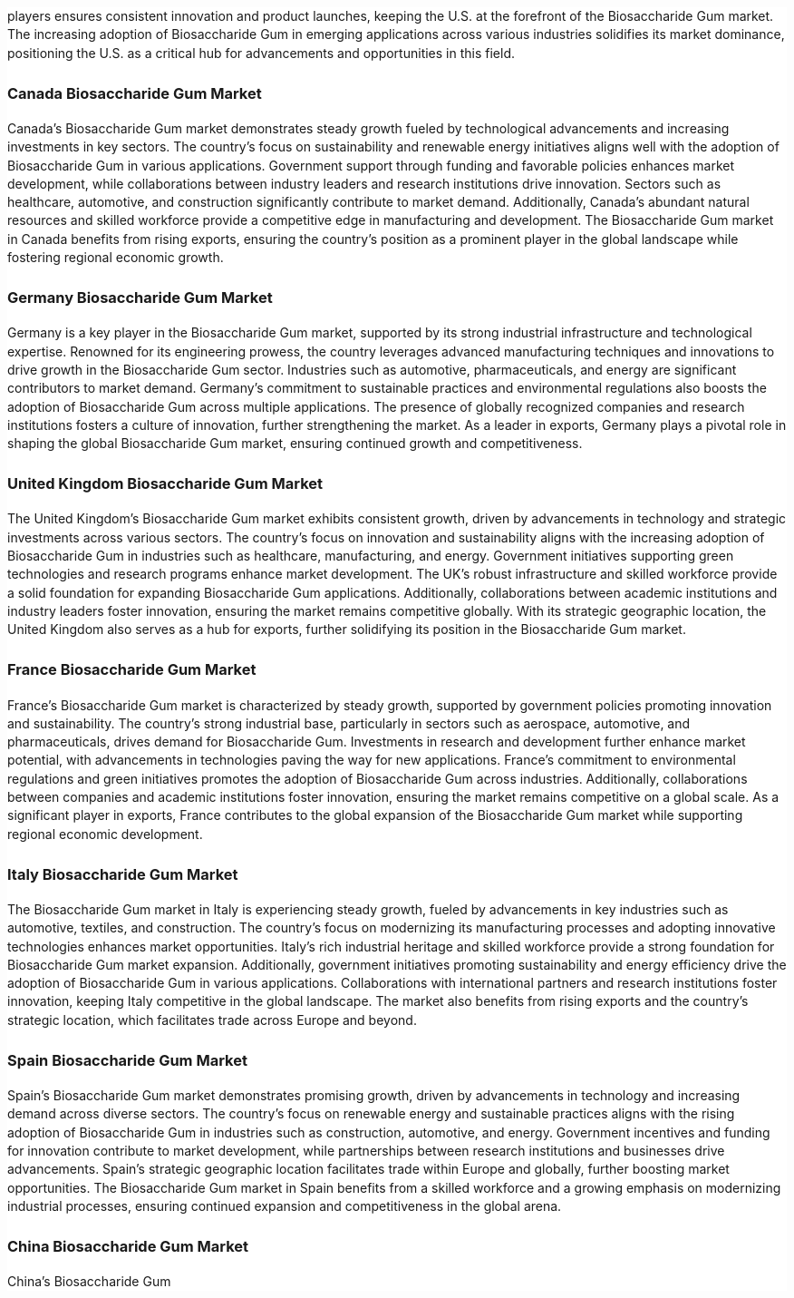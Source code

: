 players ensures consistent innovation and product launches, keeping the U.S. at the forefront of the Biosaccharide Gum market. The increasing adoption of Biosaccharide Gum in emerging applications across various industries solidifies its market dominance, positioning the U.S. as a critical hub for advancements and opportunities in this field.</p><h3>Canada Biosaccharide Gum Market</h3><p>Canada&rsquo;s Biosaccharide Gum market demonstrates steady growth fueled by technological advancements and increasing investments in key sectors. The country&rsquo;s focus on sustainability and renewable energy initiatives aligns well with the adoption of Biosaccharide Gum in various applications. Government support through funding and favorable policies enhances market development, while collaborations between industry leaders and research institutions drive innovation. Sectors such as healthcare, automotive, and construction significantly contribute to market demand. Additionally, Canada&rsquo;s abundant natural resources and skilled workforce provide a competitive edge in manufacturing and development. The Biosaccharide Gum market in Canada benefits from rising exports, ensuring the country&rsquo;s position as a prominent player in the global landscape while fostering regional economic growth.</p><h3>Germany Biosaccharide Gum Market</h3><p>Germany is a key player in the Biosaccharide Gum market, supported by its strong industrial infrastructure and technological expertise. Renowned for its engineering prowess, the country leverages advanced manufacturing techniques and innovations to drive growth in the Biosaccharide Gum sector. Industries such as automotive, pharmaceuticals, and energy are significant contributors to market demand. Germany&rsquo;s commitment to sustainable practices and environmental regulations also boosts the adoption of Biosaccharide Gum across multiple applications. The presence of globally recognized companies and research institutions fosters a culture of innovation, further strengthening the market. As a leader in exports, Germany plays a pivotal role in shaping the global Biosaccharide Gum market, ensuring continued growth and competitiveness.</p><h3>United Kingdom Biosaccharide Gum Market</h3><p>The United Kingdom&rsquo;s Biosaccharide Gum market exhibits consistent growth, driven by advancements in technology and strategic investments across various sectors. The country&rsquo;s focus on innovation and sustainability aligns with the increasing adoption of Biosaccharide Gum in industries such as healthcare, manufacturing, and energy. Government initiatives supporting green technologies and research programs enhance market development. The UK&rsquo;s robust infrastructure and skilled workforce provide a solid foundation for expanding Biosaccharide Gum applications. Additionally, collaborations between academic institutions and industry leaders foster innovation, ensuring the market remains competitive globally. With its strategic geographic location, the United Kingdom also serves as a hub for exports, further solidifying its position in the Biosaccharide Gum market.</p><h3>France Biosaccharide Gum Market</h3><p>France&rsquo;s Biosaccharide Gum market is characterized by steady growth, supported by government policies promoting innovation and sustainability. The country&rsquo;s strong industrial base, particularly in sectors such as aerospace, automotive, and pharmaceuticals, drives demand for Biosaccharide Gum. Investments in research and development further enhance market potential, with advancements in technologies paving the way for new applications. France&rsquo;s commitment to environmental regulations and green initiatives promotes the adoption of Biosaccharide Gum across industries. Additionally, collaborations between companies and academic institutions foster innovation, ensuring the market remains competitive on a global scale. As a significant player in exports, France contributes to the global expansion of the Biosaccharide Gum market while supporting regional economic development.</p><h3>Italy Biosaccharide Gum Market</h3><p>The Biosaccharide Gum market in Italy is experiencing steady growth, fueled by advancements in key industries such as automotive, textiles, and construction. The country&rsquo;s focus on modernizing its manufacturing processes and adopting innovative technologies enhances market opportunities. Italy&rsquo;s rich industrial heritage and skilled workforce provide a strong foundation for Biosaccharide Gum market expansion. Additionally, government initiatives promoting sustainability and energy efficiency drive the adoption of Biosaccharide Gum in various applications. Collaborations with international partners and research institutions foster innovation, keeping Italy competitive in the global landscape. The market also benefits from rising exports and the country&rsquo;s strategic location, which facilitates trade across Europe and beyond.</p><h3>Spain Biosaccharide Gum Market</h3><p>Spain&rsquo;s Biosaccharide Gum market demonstrates promising growth, driven by advancements in technology and increasing demand across diverse sectors. The country&rsquo;s focus on renewable energy and sustainable practices aligns with the rising adoption of Biosaccharide Gum in industries such as construction, automotive, and energy. Government incentives and funding for innovation contribute to market development, while partnerships between research institutions and businesses drive advancements. Spain&rsquo;s strategic geographic location facilitates trade within Europe and globally, further boosting market opportunities. The Biosaccharide Gum market in Spain benefits from a skilled workforce and a growing emphasis on modernizing industrial processes, ensuring continued expansion and competitiveness in the global arena.</p><h3>China Biosaccharide Gum Market</h3><p>China&rsquo;s Biosaccharide Gum